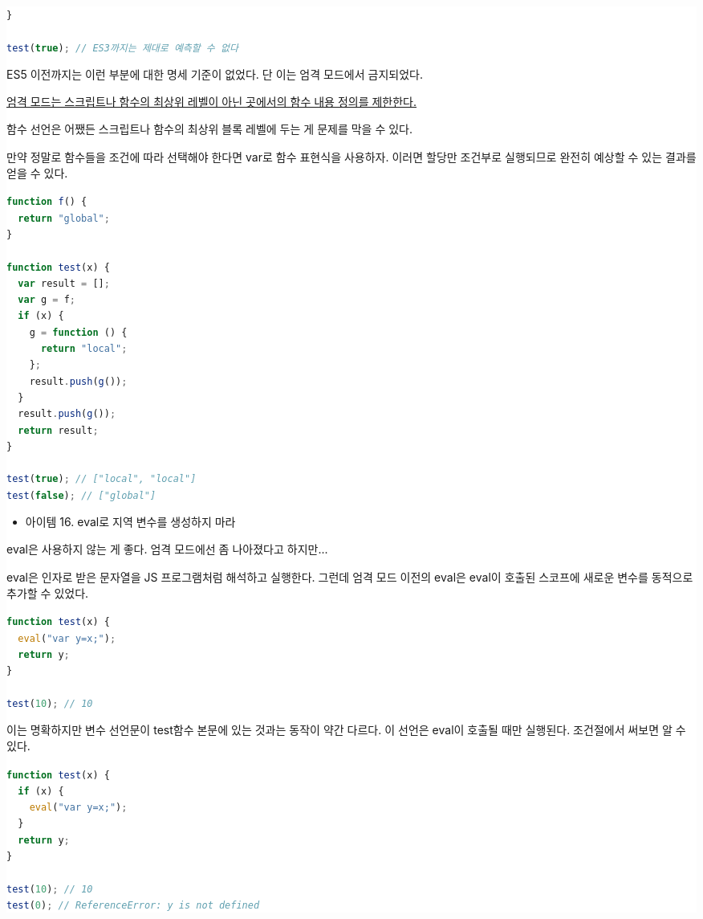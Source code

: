 ```js
}

test(true); // ES3까지는 제대로 예측할 수 없다
```

ES5 이전까지는 이런 부분에 대한 명세 기준이 없었다. 단 이는 엄격 모드에서 금지되었다.

[엄격 모드는 스크립트나 함수의 최상위 레벨이 아닌 곳에서의 함수 내용 정의를 제한한다.](https://developer.mozilla.org/ko/docs/Web/JavaScript/Reference/Strict_mode#%EB%AF%B8%EB%9E%98%EC%9D%98_ecmascript_%EB%B2%84%EC%A0%84%EC%9D%84_%EC%9C%84%ED%95%9C_%EC%A4%80%EB%B9%84)

함수 선언은 어쨌든 스크립트나 함수의 최상위 블록 레벨에 두는 게 문제를 막을 수 있다.

만약 정말로 함수들을 조건에 따라 선택해야 한다면 var로 함수 표현식을 사용하자. 이러면 할당만 조건부로 실행되므로 완전히 예상할 수 있는 결과를 얻을 수 있다.

```js
function f() {
  return "global";
}

function test(x) {
  var result = [];
  var g = f;
  if (x) {
    g = function () {
      return "local";
    };
    result.push(g());
  }
  result.push(g());
  return result;
}

test(true); // ["local", "local"]
test(false); // ["global"]
```

- 아이템 16. eval로 지역 변수를 생성하지 마라

eval은 사용하지 않는 게 좋다. 엄격 모드에선 좀 나아졌다고 하지만...

eval은 인자로 받은 문자열을 JS 프로그램처럼 해석하고 실행한다. 그런데 엄격 모드 이전의 eval은 eval이 호출된 스코프에 새로운 변수를 동적으로 추가할 수 있었다.

```js
function test(x) {
  eval("var y=x;");
  return y;
}

test(10); // 10
```

이는 명확하지만 변수 선언문이 test함수 본문에 있는 것과는 동작이 약간 다르다. 이 선언은 eval이 호출될 때만 실행된다. 조건절에서 써보면 알 수 있다.

```js
function test(x) {
  if (x) {
    eval("var y=x;");
  }
  return y;
}

test(10); // 10
test(0); // ReferenceError: y is not defined
```
